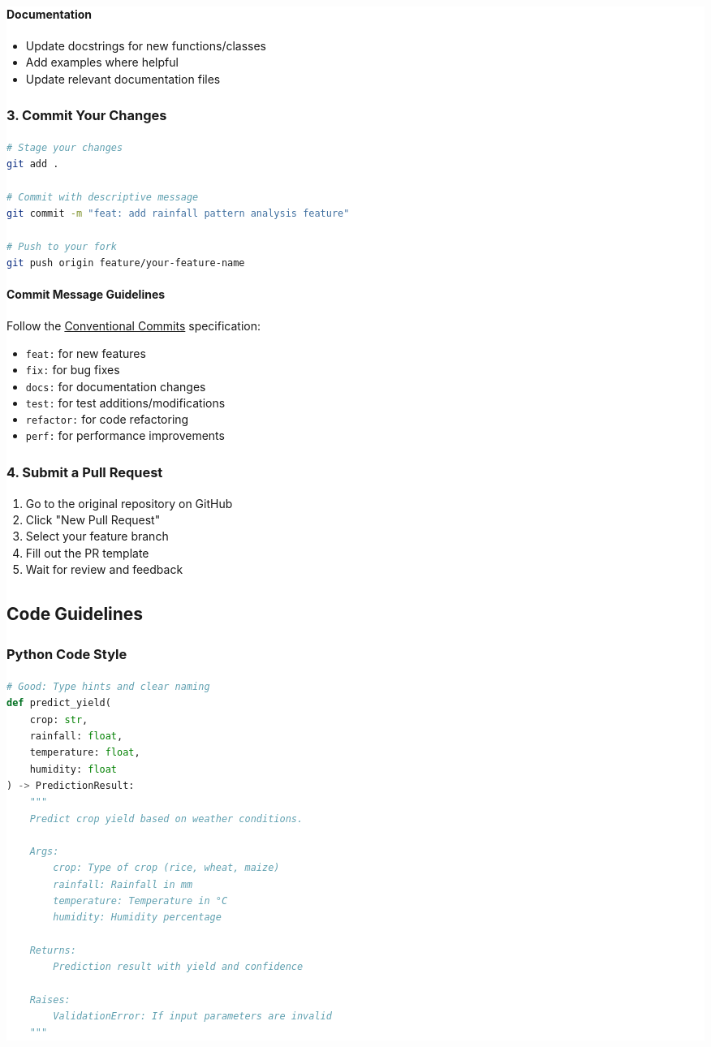 #### Documentation

- Update docstrings for new functions/classes
- Add examples where helpful
- Update relevant documentation files

### 3. Commit Your Changes

```bash
# Stage your changes
git add .

# Commit with descriptive message
git commit -m "feat: add rainfall pattern analysis feature"

# Push to your fork
git push origin feature/your-feature-name
```

#### Commit Message Guidelines

Follow the [Conventional Commits](https://www.conventionalcommits.org/) specification:

- `feat:` for new features
- `fix:` for bug fixes
- `docs:` for documentation changes
- `test:` for test additions/modifications
- `refactor:` for code refactoring
- `perf:` for performance improvements

### 4. Submit a Pull Request

1. Go to the original repository on GitHub
2. Click "New Pull Request"
3. Select your feature branch
4. Fill out the PR template
5. Wait for review and feedback

## Code Guidelines

### Python Code Style

```python
# Good: Type hints and clear naming
def predict_yield(
    crop: str,
    rainfall: float,
    temperature: float,
    humidity: float
) -> PredictionResult:
    """
    Predict crop yield based on weather conditions.

    Args:
        crop: Type of crop (rice, wheat, maize)
        rainfall: Rainfall in mm
        temperature: Temperature in °C
        humidity: Humidity percentage

    Returns:
        Prediction result with yield and confidence

    Raises:
        ValidationError: If input parameters are invalid
    """
```